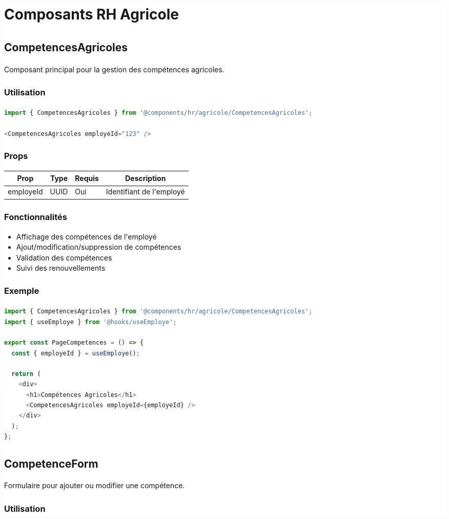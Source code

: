 # Composants RH Agricole

## CompetencesAgricoles

Composant principal pour la gestion des compétences agricoles.

### Utilisation

```typescript
import { CompetencesAgricoles } from '@components/hr/agricole/CompetencesAgricoles';

<CompetencesAgricoles employeId="123" />
```

### Props

| Prop | Type | Requis | Description |
|------|------|--------|-------------|
| employeId | UUID | Oui | Identifiant de l'employé |

### Fonctionnalités

- Affichage des compétences de l'employé
- Ajout/modification/suppression de compétences
- Validation des compétences
- Suivi des renouvellements

### Exemple

```typescript
import { CompetencesAgricoles } from '@components/hr/agricole/CompetencesAgricoles';
import { useEmploye } from '@hooks/useEmploye';

export const PageCompetences = () => {
  const { employeId } = useEmploye();
  
  return (
    <div>
      <h1>Compétences Agricoles</h1>
      <CompetencesAgricoles employeId={employeId} />
    </div>
  );
};
```

## CompetenceForm

Formulaire pour ajouter ou modifier une compétence.

### Utilisation
